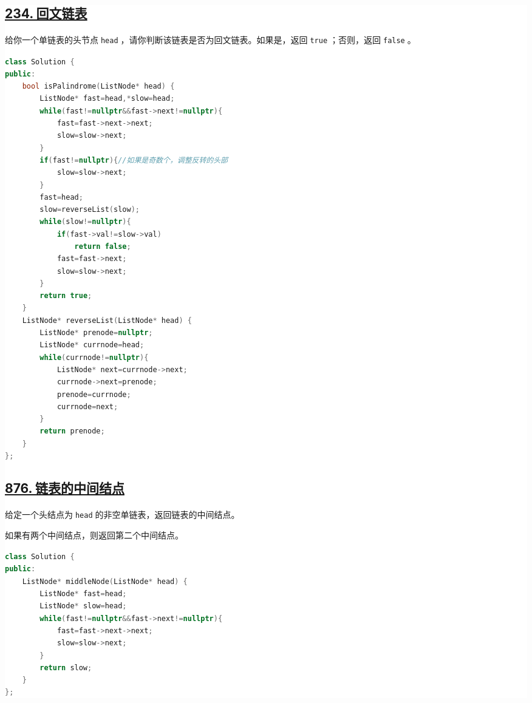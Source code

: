 ## [234. 回文链表](https://leetcode.cn/problems/palindrome-linked-list/)

给你一个单链表的头节点 `head` ，请你判断该链表是否为回文链表。如果是，返回 `true` ；否则，返回 `false` 。

```c++
class Solution {
public:
    bool isPalindrome(ListNode* head) {
        ListNode* fast=head,*slow=head;
        while(fast!=nullptr&&fast->next!=nullptr){
            fast=fast->next->next;
            slow=slow->next;
        }
        if(fast!=nullptr){//如果是奇数个，调整反转的头部
            slow=slow->next;
        }
        fast=head;
        slow=reverseList(slow);
        while(slow!=nullptr){
            if(fast->val!=slow->val)
                return false;
            fast=fast->next;
            slow=slow->next;
        }
        return true;
    }
    ListNode* reverseList(ListNode* head) {
        ListNode* prenode=nullptr;
        ListNode* currnode=head;
        while(currnode!=nullptr){
            ListNode* next=currnode->next;
            currnode->next=prenode;
            prenode=currnode;
            currnode=next;
        }
        return prenode;
    }
};
```

## [876. 链表的中间结点](https://leetcode.cn/problems/middle-of-the-linked-list/)

给定一个头结点为 `head` 的非空单链表，返回链表的中间结点。

如果有两个中间结点，则返回第二个中间结点。

```c++
class Solution {
public:
    ListNode* middleNode(ListNode* head) {
        ListNode* fast=head;
        ListNode* slow=head;
        while(fast!=nullptr&&fast->next!=nullptr){
            fast=fast->next->next;
            slow=slow->next;
        }
        return slow;
    }
};
```

